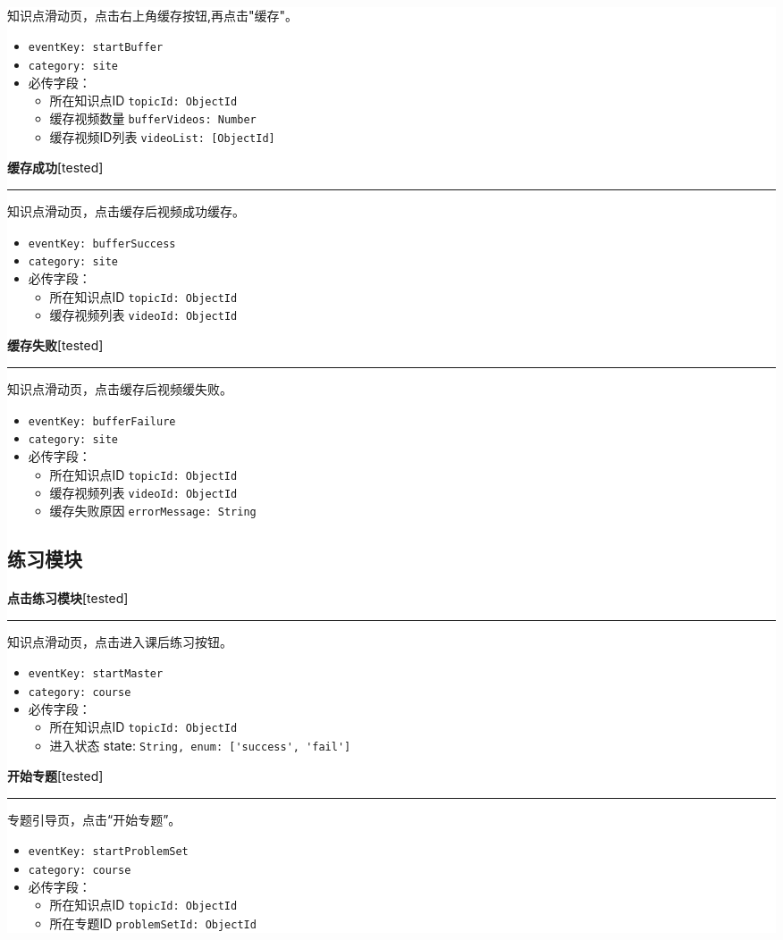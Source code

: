 知识点滑动页，点击右上角缓存按钮,再点击"缓存"。

* ```eventKey: startBuffer```
* ```category: site```
* 必传字段：
  - 所在知识点ID ```topicId: ObjectId```
  - 缓存视频数量 ```bufferVideos: Number```
  - 缓存视频ID列表 ```videoList: [ObjectId]```

**缓存成功**[tested]  

---

知识点滑动页，点击缓存后视频成功缓存。

* ```eventKey: bufferSuccess```
* ```category: site```
* 必传字段：
  - 所在知识点ID ```topicId: ObjectId```
  - 缓存视频列表 ```videoId: ObjectId```

**缓存失败**[tested]  

---

知识点滑动页，点击缓存后视频缓失败。

* ```eventKey: bufferFailure```
* ```category: site```
* 必传字段：
  - 所在知识点ID ```topicId: ObjectId```
  - 缓存视频列表 ```videoId: ObjectId```
  - 缓存失败原因 ```errorMessage: String```

## 练习模块

**点击练习模块**[tested]  

---

知识点滑动页，点击进入课后练习按钮。

* ```eventKey: startMaster```
* ```category: course```
* 必传字段：
  - 所在知识点ID ```topicId: ObjectId```
  - 进入状态 state: ```String, enum: ['success', 'fail']```

**开始专题**[tested]  

---

专题引导页，点击“开始专题”。

* ```eventKey: startProblemSet```
* ```category: course```
* 必传字段：
  - 所在知识点ID ```topicId: ObjectId```
  - 所在专题ID ```problemSetId: ObjectId```
